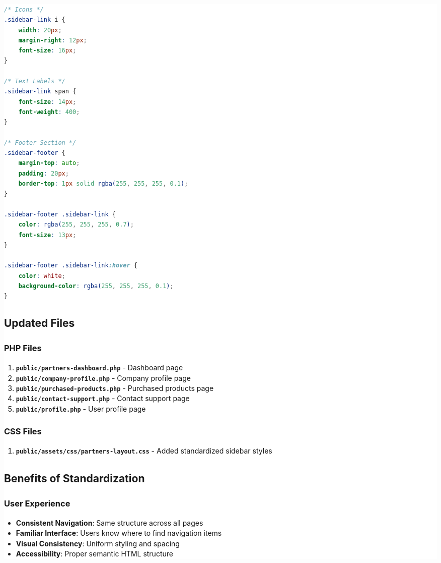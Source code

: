 ```css
/* Icons */
.sidebar-link i {
    width: 20px;
    margin-right: 12px;
    font-size: 16px;
}

/* Text Labels */
.sidebar-link span {
    font-size: 14px;
    font-weight: 400;
}

/* Footer Section */
.sidebar-footer {
    margin-top: auto;
    padding: 20px;
    border-top: 1px solid rgba(255, 255, 255, 0.1);
}

.sidebar-footer .sidebar-link {
    color: rgba(255, 255, 255, 0.7);
    font-size: 13px;
}

.sidebar-footer .sidebar-link:hover {
    color: white;
    background-color: rgba(255, 255, 255, 0.1);
}
```

## Updated Files

### PHP Files
1. **`public/partners-dashboard.php`** - Dashboard page
2. **`public/company-profile.php`** - Company profile page
3. **`public/purchased-products.php`** - Purchased products page
4. **`public/contact-support.php`** - Contact support page
5. **`public/profile.php`** - User profile page

### CSS Files
1. **`public/assets/css/partners-layout.css`** - Added standardized sidebar styles

## Benefits of Standardization

### User Experience
- **Consistent Navigation**: Same structure across all pages
- **Familiar Interface**: Users know where to find navigation items
- **Visual Consistency**: Uniform styling and spacing
- **Accessibility**: Proper semantic HTML structure
